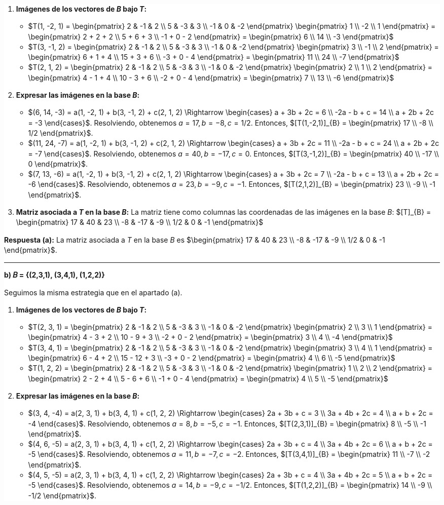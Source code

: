 1.  **Imágenes de los vectores de $B$ bajo $T$:**
    *   $T(1, -2, 1) = \begin{pmatrix} 2 & -1 & 2 \\ 5 & -3 & 3 \\ -1 & 0 & -2 \end{pmatrix} \begin{pmatrix} 1 \\ -2 \\ 1 \end{pmatrix} = \begin{pmatrix} 2 + 2 + 2 \\ 5 + 6 + 3 \\ -1 + 0 - 2 \end{pmatrix} = \begin{pmatrix} 6 \\ 14 \\ -3 \end{pmatrix}$
    *   $T(3, -1, 2) = \begin{pmatrix} 2 & -1 & 2 \\ 5 & -3 & 3 \\ -1 & 0 & -2 \end{pmatrix} \begin{pmatrix} 3 \\ -1 \\ 2 \end{pmatrix} = \begin{pmatrix} 6 + 1 + 4 \\ 15 + 3 + 6 \\ -3 + 0 - 4 \end{pmatrix} = \begin{pmatrix} 11 \\ 24 \\ -7 \end{pmatrix}$
    *   $T(2, 1, 2) = \begin{pmatrix} 2 & -1 & 2 \\ 5 & -3 & 3 \\ -1 & 0 & -2 \end{pmatrix} \begin{pmatrix} 2 \\ 1 \\ 2 \end{pmatrix} = \begin{pmatrix} 4 - 1 + 4 \\ 10 - 3 + 6 \\ -2 + 0 - 4 \end{pmatrix} = \begin{pmatrix} 7 \\ 13 \\ -6 \end{pmatrix}$

2.  **Expresar las imágenes en la base $B$:**
    *   $(6, 14, -3) = a(1, -2, 1) + b(3, -1, 2) + c(2, 1, 2)  \Rightarrow  \begin{cases} a + 3b + 2c = 6 \\ -2a - b + c = 14 \\ a + 2b + 2c = -3 \end{cases}$. Resolviendo, obtenemos $a = 17, b = -8, c = 1/2$. Entonces, $[T(1,-2,1)]_{B} = \begin{pmatrix} 17 \\ -8 \\ 1/2 \end{pmatrix}$.
    *   $(11, 24, -7) = a(1, -2, 1) + b(3, -1, 2) + c(2, 1, 2)  \Rightarrow  \begin{cases} a + 3b + 2c = 11 \\ -2a - b + c = 24 \\ a + 2b + 2c = -7 \end{cases}$. Resolviendo, obtenemos $a = 40, b = -17, c = 0$. Entonces, $[T(3,-1,2)]_{B} = \begin{pmatrix} 40 \\ -17 \\ 0 \end{pmatrix}$.
    *   $(7, 13, -6) = a(1, -2, 1) + b(3, -1, 2) + c(2, 1, 2)  \Rightarrow  \begin{cases} a + 3b + 2c = 7 \\ -2a - b + c = 13 \\ a + 2b + 2c = -6 \end{cases}$. Resolviendo, obtenemos $a = 23, b = -9, c = -1$. Entonces, $[T(2,1,2)]_{B} = \begin{pmatrix} 23 \\ -9 \\ -1 \end{pmatrix}$.

3.  **Matriz asociada a $T$ en la base $B$:**
    La matriz tiene como columnas las coordenadas de las imágenes en la base $B$:
    $[T]_{B} = \begin{pmatrix} 17 & 40 & 23 \\ -8 & -17 & -9 \\ 1/2 & 0 & -1 \end{pmatrix}$

**Respuesta (a):** La matriz asociada a $T$ en la base $B$ es $\begin{pmatrix} 17 & 40 & 23 \\ -8 & -17 & -9 \\ 1/2 & 0 & -1 \end{pmatrix}$.

---

**b) 𝐵 = {(2,3,1), (3,4,1), (1,2,2)}**

Seguimos la misma estrategia que en el apartado (a).

1.  **Imágenes de los vectores de $B$ bajo $T$:**
    *   $T(2, 3, 1) = \begin{pmatrix} 2 & -1 & 2 \\ 5 & -3 & 3 \\ -1 & 0 & -2 \end{pmatrix} \begin{pmatrix} 2 \\ 3 \\ 1 \end{pmatrix} = \begin{pmatrix} 4 - 3 + 2 \\ 10 - 9 + 3 \\ -2 + 0 - 2 \end{pmatrix} = \begin{pmatrix} 3 \\ 4 \\ -4 \end{pmatrix}$
    *   $T(3, 4, 1) = \begin{pmatrix} 2 & -1 & 2 \\ 5 & -3 & 3 \\ -1 & 0 & -2 \end{pmatrix} \begin{pmatrix} 3 \\ 4 \\ 1 \end{pmatrix} = \begin{pmatrix} 6 - 4 + 2 \\ 15 - 12 + 3 \\ -3 + 0 - 2 \end{pmatrix} = \begin{pmatrix} 4 \\ 6 \\ -5 \end{pmatrix}$
    *   $T(1, 2, 2) = \begin{pmatrix} 2 & -1 & 2 \\ 5 & -3 & 3 \\ -1 & 0 & -2 \end{pmatrix} \begin{pmatrix} 1 \\ 2 \\ 2 \end{pmatrix} = \begin{pmatrix} 2 - 2 + 4 \\ 5 - 6 + 6 \\ -1 + 0 - 4 \end{pmatrix} = \begin{pmatrix} 4 \\ 5 \\ -5 \end{pmatrix}$

2.  **Expresar las imágenes en la base $B$:**
    *   $(3, 4, -4) = a(2, 3, 1) + b(3, 4, 1) + c(1, 2, 2)  \Rightarrow  \begin{cases} 2a + 3b + c = 3 \\ 3a + 4b + 2c = 4 \\ a + b + 2c = -4 \end{cases}$. Resolviendo, obtenemos $a = 8, b = -5, c = -1$. Entonces, $[T(2,3,1)]_{B} = \begin{pmatrix} 8 \\ -5 \\ -1 \end{pmatrix}$.
    *   $(4, 6, -5) = a(2, 3, 1) + b(3, 4, 1) + c(1, 2, 2)  \Rightarrow  \begin{cases} 2a + 3b + c = 4 \\ 3a + 4b + 2c = 6 \\ a + b + 2c = -5 \end{cases}$. Resolviendo, obtenemos $a = 11, b = -7, c = -2$. Entonces, $[T(3,4,1)]_{B} = \begin{pmatrix} 11 \\ -7 \\ -2 \end{pmatrix}$.
    *   $(4, 5, -5) = a(2, 3, 1) + b(3, 4, 1) + c(1, 2, 2)  \Rightarrow  \begin{cases} 2a + 3b + c = 4 \\ 3a + 4b + 2c = 5 \\ a + b + 2c = -5 \end{cases}$. Resolviendo, obtenemos $a = 14, b = -9, c = -1/2$. Entonces, $[T(1,2,2)]_{B} = \begin{pmatrix} 14 \\ -9 \\ -1/2 \end{pmatrix}$.
